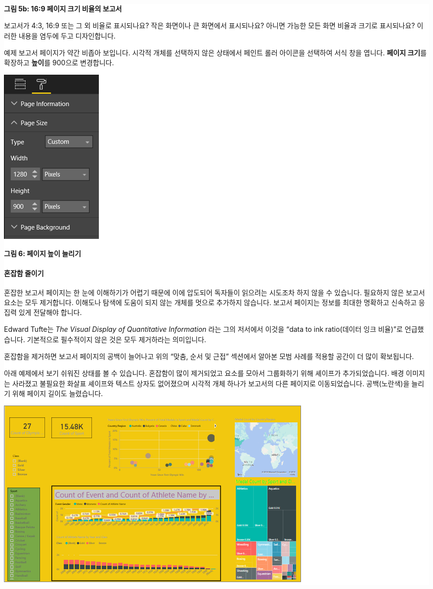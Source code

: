 **그림 5b:    16:9 페이지 크기 비율의 보고서**

보고서가 4:3, 16:9 또는 그 외 비율로 표시되나요? 작은 화면이나 큰 화면에서 표시되나요? 아니면 가능한 모든 화면 비율과 크기로 표시되나요?  이러한 내용을 염두에 두고 디자인합니다.

예제 보고서 페이지가 약간 비좁아 보입니다. 시각적 개체를 선택하지 않은 상태에서 페인트 롤러 아이콘을 선택하여 서식 창을 엽니다. **페이지 크기**를 확장하고 **높이**를 900으로 변경합니다.

![](media/power-bi-visualization-best-practices/power-bi-page-size.png)

**그림 6: 페이지 높이 늘리기**

#### <a name="reduce-clutter"></a>혼잡함 줄이기
혼잡한 보고서 페이지는 한 눈에 이해하기가 어렵기 때문에 이에 압도되어 독자들이 읽으려는 시도조차 하지 않을 수 있습니다.  필요하지 않은 보고서 요소는 모두 제거합니다. 이해도나 탐색에 도움이 되지 않는 개체를 멋으로 추가하지 않습니다. 보고서 페이지는 정보를 최대한 명확하고 신속하고 응집력 있게 전달해야 합니다.

Edward Tufte는 *The Visual Display of Quantitative Information* 라는 그의 저서에서 이것을 “data to ink ratio(데이터 잉크 비율)”로 언급했습니다.  기본적으로 필수적이지 않은 것은 모두 제거하라는 의미입니다.

혼잡함을 제거하면 보고서 페이지의 공백이 늘어나고 위의 “맞춤, 순서 및 근접” 섹션에서 알아본 모범 사례를 적용할 공간이 더 많이 확보됩니다.

아래 예제에서 보기 쉬워진 상태를 볼 수 있습니다. 혼잡함이 많이 제거되었고 요소를 모아서 그룹화하기 위해 셰이프가 추가되었습니다.  배경 이미지는 사라졌고 불필요한 화살표 셰이프와 텍스트 상자도 없어졌으며 시각적 개체 하나가 보고서의 다른 페이지로 이동되었습니다. 공백(노란색)을 늘리기 위해 페이지 길이도 늘렸습니다.

![](media/power-bi-visualization-best-practices/power-bi-example3newer.png)
